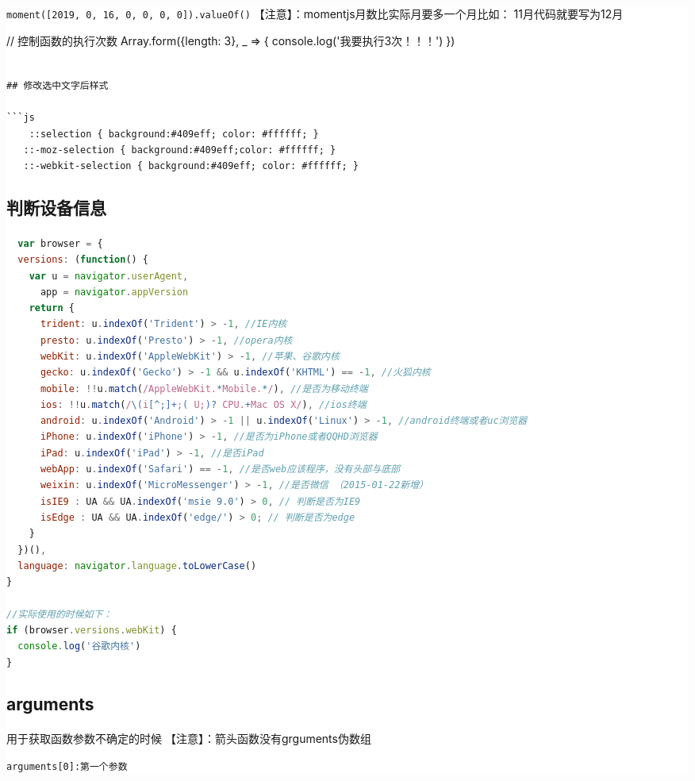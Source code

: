 ``` moment([2019, 0, 16, 0, 0, 0, 0]).valueOf() ```  【注意】：momentjs月数比实际月要多一个月比如： 11月代码就要写为12月
  
  // 控制函数的执行次数
  Array.form({length: 3}, _ => { console.log('我要执行3次！！！') })
```

## 修改选中文字后样式

```js
    ::selection { background:#409eff; color: #ffffff; }
   ::-moz-selection { background:#409eff;color: #ffffff; }
   ::-webkit-selection { background:#409eff; color: #ffffff; }
```

## 判断设备信息

```js
  var browser = {
  versions: (function() {
    var u = navigator.userAgent,
      app = navigator.appVersion
    return {
      trident: u.indexOf('Trident') > -1, //IE内核
      presto: u.indexOf('Presto') > -1, //opera内核
      webKit: u.indexOf('AppleWebKit') > -1, //苹果、谷歌内核
      gecko: u.indexOf('Gecko') > -1 && u.indexOf('KHTML') == -1, //火狐内核
      mobile: !!u.match(/AppleWebKit.*Mobile.*/), //是否为移动终端
      ios: !!u.match(/\(i[^;]+;( U;)? CPU.+Mac OS X/), //ios终端
      android: u.indexOf('Android') > -1 || u.indexOf('Linux') > -1, //android终端或者uc浏览器
      iPhone: u.indexOf('iPhone') > -1, //是否为iPhone或者QQHD浏览器
      iPad: u.indexOf('iPad') > -1, //是否iPad
      webApp: u.indexOf('Safari') == -1, //是否web应该程序，没有头部与底部
      weixin: u.indexOf('MicroMessenger') > -1, //是否微信 （2015-01-22新增）
      isIE9 : UA && UA.indexOf('msie 9.0') > 0, // 判断是否为IE9
      isEdge : UA && UA.indexOf('edge/') > 0; // 判断是否为edge
    }
  })(),
  language: navigator.language.toLowerCase()
}

//实际使用的时候如下：
if (browser.versions.webKit) {
  console.log('谷歌内核')
}

```
## arguments

用于获取函数参数不确定的时候
【注意】：箭头函数没有grguments伪数组

`arguments[0]:第一个参数`
